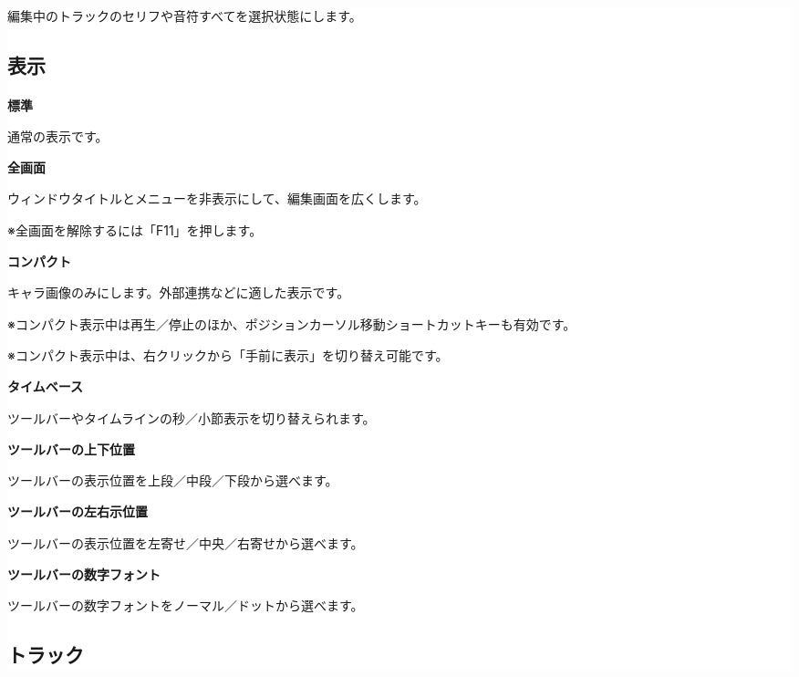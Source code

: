
 編集中のトラックのセリフや音符すべてを選択状態にします。
   


 表示
----


**標準**
  

 通常の表示です。
   

  

**全画面**
  

 ウィンドウタイトルとメニューを非表示にして、編集画面を広くします。
   

 ※全画面を解除するには「F11」を押します。
   

  

**コンパクト**
  

 キャラ画像のみにします。外部連携などに適した表示です。
   

 ※コンパクト表示中は再生／停止のほか、ポジションカーソル移動ショートカットキーも有効です。
   

 ※コンパクト表示中は、右クリックから「手前に表示」を切り替え可能です。
   

  

**タイムベース**
  

 ツールバーやタイムラインの秒／小節表示を切り替えられます。
   

  

**ツールバーの上下位置**
  

 ツールバーの表示位置を上段／中段／下段から選べます。
   

  

**ツールバーの左右示位置**
  

 ツールバーの表示位置を左寄せ／中央／右寄せから選べます。
   

  

**ツールバーの数字フォント**
  

 ツールバーの数字フォントをノーマル／ドットから選べます。
   


 トラック
------
